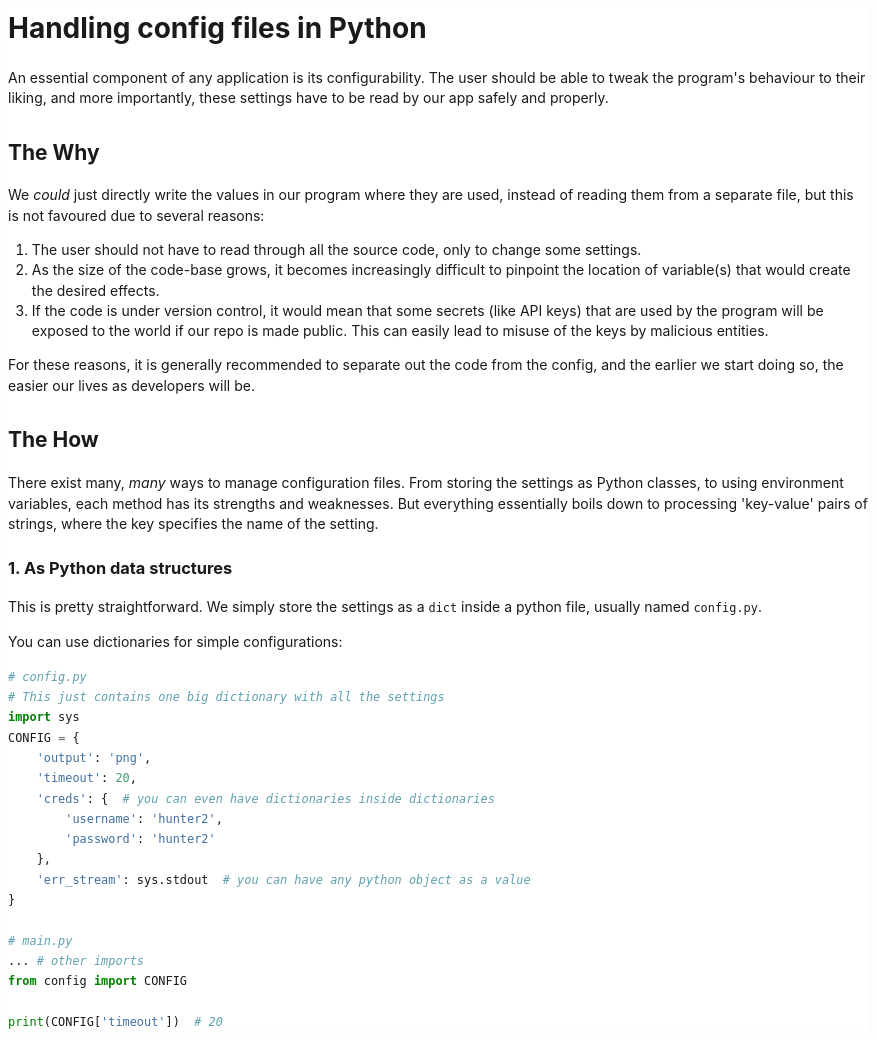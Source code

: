 # Handling config files in Python

An essential component of any application is its configurability. The user should be able to tweak the program's behaviour to their liking, and more importantly, these settings have to be read by our app safely and properly.

## The Why

We *could* just directly write the values in our program where they are used, instead of reading them from a separate file, but this is not favoured due to several reasons:

1. The user should not have to read through all the source code, only to change some settings.
2. As the size of the code-base grows, it becomes increasingly difficult to pinpoint the location of variable(s) that would create the desired effects.
3. If the code is under version control, it would mean that some secrets (like API keys) that are used by the program will be exposed to the world if our repo is made public. This can easily lead to misuse of the keys by malicious entities.

For these reasons, it is generally recommended to separate out the code from the config, and the earlier we start doing so, the easier our lives as developers will be.

## The How

There exist many, *many* ways to manage configuration files. From storing the settings as Python classes, to using environment variables, each method has its strengths and weaknesses. But everything essentially boils down to processing 'key-value' pairs of strings, where the key specifies the name of the setting.

### 1. As Python data structures

This is pretty straightforward. We simply store the settings as a `dict` inside a python file, usually named `config.py`.

You can use dictionaries for simple configurations:

```python
# config.py
# This just contains one big dictionary with all the settings
import sys
CONFIG = {
    'output': 'png',
    'timeout': 20,
    'creds': {  # you can even have dictionaries inside dictionaries
        'username': 'hunter2',
        'password': 'hunter2'
    },
    'err_stream': sys.stdout  # you can have any python object as a value
}

# main.py
... # other imports
from config import CONFIG

print(CONFIG['timeout'])  # 20
```
